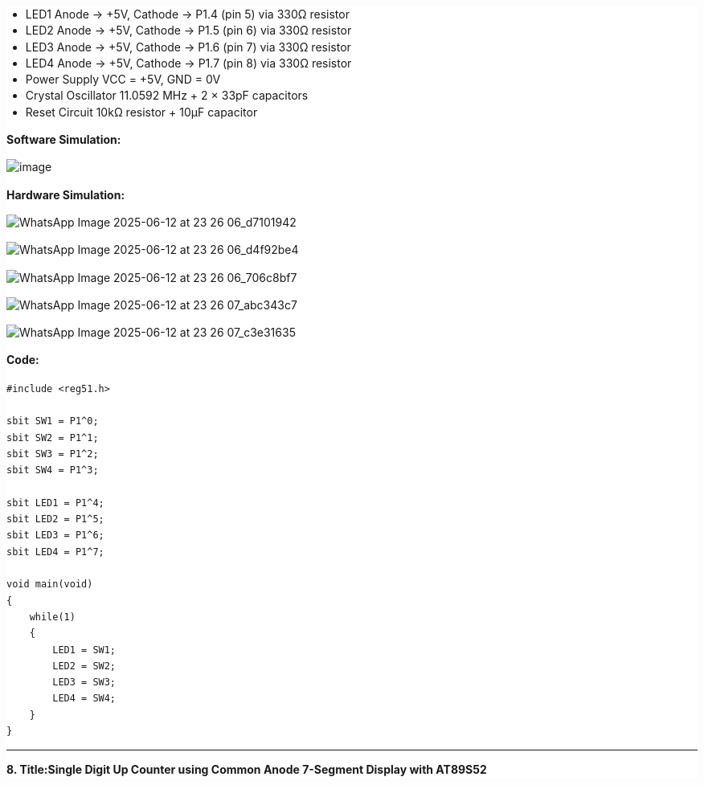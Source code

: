  - LED1	Anode → +5V, Cathode → P1.4 (pin 5) via 330Ω resistor
 - LED2	Anode → +5V, Cathode → P1.5 (pin 6) via 330Ω resistor
 - LED3	Anode → +5V, Cathode → P1.6 (pin 7) via 330Ω resistor
 - LED4	Anode → +5V, Cathode → P1.7 (pin 8) via 330Ω resistor
 - Power Supply	VCC = +5V, GND = 0V
 - Crystal Oscillator 11.0592 MHz + 2 × 33pF capacitors
 - Reset Circuit 10kΩ resistor + 10µF capacitor

__Software Simulation:__

![image](https://github.com/user-attachments/assets/79c27f79-5775-4d24-9c00-fe411439036b)

__Hardware Simulation:__

![WhatsApp Image 2025-06-12 at 23 26 06_d7101942](https://github.com/user-attachments/assets/62458dad-6c93-4b66-bbe5-4f4bd770eba1)

![WhatsApp Image 2025-06-12 at 23 26 06_d4f92be4](https://github.com/user-attachments/assets/d8963152-e92e-4175-9e01-71ff5ecd2cd0)

![WhatsApp Image 2025-06-12 at 23 26 06_706c8bf7](https://github.com/user-attachments/assets/4dffc96c-b5f1-48ce-bab6-55b45c0ad823)

![WhatsApp Image 2025-06-12 at 23 26 07_abc343c7](https://github.com/user-attachments/assets/5515c075-abd0-4cef-afe8-ce023d81d114)

![WhatsApp Image 2025-06-12 at 23 26 07_c3e31635](https://github.com/user-attachments/assets/93f6ea7c-0f60-4914-9a62-660b197f9464)


__Code:__
```
#include <reg51.h>

sbit SW1 = P1^0;
sbit SW2 = P1^1;
sbit SW3 = P1^2;
sbit SW4 = P1^3;

sbit LED1 = P1^4;
sbit LED2 = P1^5;
sbit LED3 = P1^6;
sbit LED4 = P1^7;

void main(void)
{
    while(1)
    {
        LED1 = SW1;
        LED2 = SW2;
        LED3 = SW3;
        LED4 = SW4;
    }
}
```
___________________________________________________________________________________________________________________________
__8. Title:Single Digit Up Counter using Common Anode 7-Segment Display with AT89S52__
